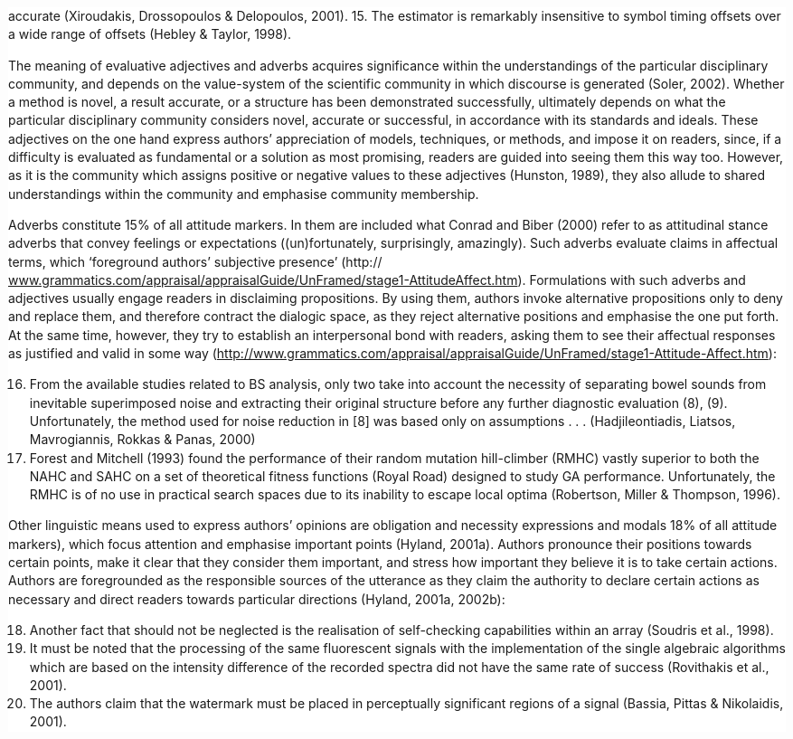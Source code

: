 accurate (Xiroudakis, Drossopoulos & Delopoulos, 2001). 15. The estimator is remarkably insensitive to symbol timing offsets over a wide range of offsets (Hebley & Taylor, 1998).

The meaning of evaluative adjectives and adverbs acquires significance within the understandings of the particular disciplinary community, and depends on the value-system of the scientific community in which discourse is generated (Soler, 2002). Whether a method is novel, a result accurate, or a structure has been demonstrated successfully, ultimately depends on what the particular disciplinary community considers novel, accurate or successful, in accordance with its standards and ideals. These adjectives on the one hand express authors’ appreciation of models, techniques, or methods, and impose it on readers, since, if a difficulty is evaluated as fundamental or a solution as most promising, readers are guided into seeing them this way too. However, as it is the community which assigns positive or negative values to these adjectives (Hunston, 1989), they also allude to shared understandings within the community and emphasise community membership.

Adverbs constitute $1 5 \%$ of all attitude markers. In them are included what Conrad and Biber (2000) refer to as attitudinal stance adverbs that convey feelings or expectations ((un)fortunately, surprisingly, amazingly). Such adverbs evaluate claims in affectual terms, which ‘foreground authors’ subjective presence’ (http:// www.grammatics.com/appraisal/appraisalGuide/UnFramed/stage1-AttitudeAffect.htm). Formulations with such adverbs and adjectives usually engage readers in disclaiming propositions. By using them, authors invoke alternative propositions only to deny and replace them, and therefore contract the dialogic space, as they reject alternative positions and emphasise the one put forth. At the same time, however, they try to establish an interpersonal bond with readers, asking them to see their affectual responses as justified and valid in some way (http://www.grammatics.com/appraisal/appraisalGuide/UnFramed/stage1-Attitude-Affect.htm):

16. From the available studies related to BS analysis, only two take into account the necessity of separating bowel sounds from inevitable superimposed noise and extracting their original structure before any further diagnostic evaluation (8), (9). Unfortunately, the method used for noise reduction in [8] was based only on assumptions . . . (Hadjileontiadis, Liatsos, Mavrogiannis, Rokkas & Panas, 2000)   
17. Forest and Mitchell (1993) found the performance of their random mutation hill-climber (RMHC) vastly superior to both the NAHC and SAHC on a set of theoretical fitness functions (Royal Road) designed to study GA performance. Unfortunately, the RMHC is of no use in practical search spaces due to its inability to escape local optima (Robertson, Miller & Thompson, 1996).

Other linguistic means used to express authors’ opinions are obligation and necessity expressions and modals $1 8 \%$ of all attitude markers), which focus attention and emphasise important points (Hyland, 2001a). Authors pronounce their positions towards certain points, make it clear that they consider them important, and stress how important they believe it is to take certain actions. Authors are foregrounded as the responsible sources of the utterance as they claim the authority to declare certain actions as necessary and direct readers towards particular directions (Hyland, 2001a, 2002b):

18. Another fact that should not be neglected is the realisation of self-checking capabilities within an array (Soudris et al., 1998).   
19. It must be noted that the processing of the same fluorescent signals with the implementation of the single algebraic algorithms which are based on the intensity difference of the recorded spectra did not have the same rate of success (Rovithakis et al., 2001).   
20. The authors claim that the watermark must be placed in perceptually significant regions of a signal (Bassia, Pittas & Nikolaidis, 2001).
